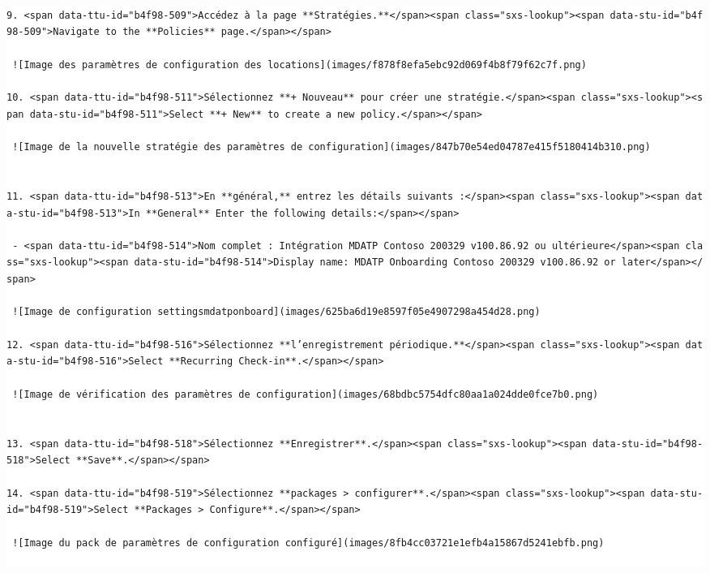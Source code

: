    ```
9. <span data-ttu-id="b4f98-509">Accédez à la page **Stratégies.**</span><span class="sxs-lookup"><span data-stu-id="b4f98-509">Navigate to the **Policies** page.</span></span>

    ![Image des paramètres de configuration des locations](images/f878f8efa5ebc92d069f4b8f79f62c7f.png)

10. <span data-ttu-id="b4f98-511">Sélectionnez **+ Nouveau** pour créer une stratégie.</span><span class="sxs-lookup"><span data-stu-id="b4f98-511">Select **+ New** to create a new policy.</span></span>

    ![Image de la nouvelle stratégie des paramètres de configuration](images/847b70e54ed04787e415f5180414b310.png)


11. <span data-ttu-id="b4f98-513">En **général,** entrez les détails suivants :</span><span class="sxs-lookup"><span data-stu-id="b4f98-513">In **General** Enter the following details:</span></span>

    - <span data-ttu-id="b4f98-514">Nom complet : Intégration MDATP Contoso 200329 v100.86.92 ou ultérieure</span><span class="sxs-lookup"><span data-stu-id="b4f98-514">Display name: MDATP Onboarding Contoso 200329 v100.86.92 or later</span></span>

    ![Image de configuration settingsmdatponboard](images/625ba6d19e8597f05e4907298a454d28.png)

12. <span data-ttu-id="b4f98-516">Sélectionnez **l’enregistrement périodique.**</span><span class="sxs-lookup"><span data-stu-id="b4f98-516">Select **Recurring Check-in**.</span></span>

    ![Image de vérification des paramètres de configuration](images/68bdbc5754dfc80aa1a024dde0fce7b0.png)


13. <span data-ttu-id="b4f98-518">Sélectionnez **Enregistrer**.</span><span class="sxs-lookup"><span data-stu-id="b4f98-518">Select **Save**.</span></span>

14. <span data-ttu-id="b4f98-519">Sélectionnez **packages > configurer**.</span><span class="sxs-lookup"><span data-stu-id="b4f98-519">Select **Packages > Configure**.</span></span>

    ![Image du pack de paramètres de configuration configuré](images/8fb4cc03721e1efb4a15867d5241ebfb.png)

